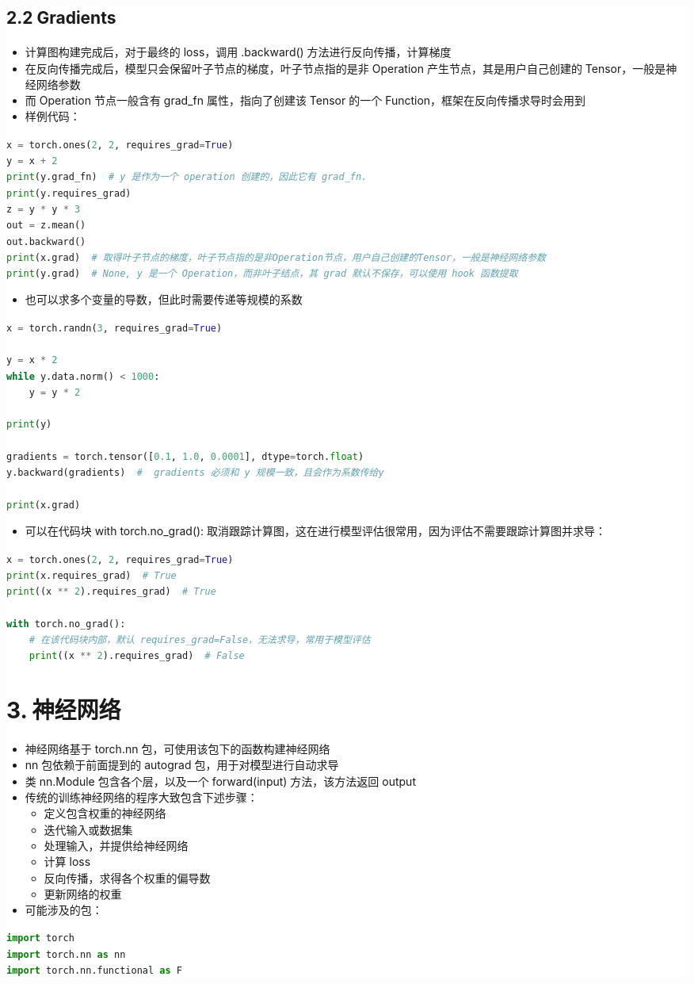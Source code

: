 ## 2.2 Gradients

- 计算图构建完成后，对于最终的 loss，调用 .backward() 方法进行反向传播，计算梯度
- 在反向传播完成后，模型只会保留叶子节点的梯度，叶子节点指的是非 Operation 产生节点，其是用户自己创建的 Tensor，一般是神经网络参数
- 而 Operation 节点一般含有 grad_fn 属性，指向了创建该 Tensor 的一个 Function，框架在反向传播求导时会用到
- 样例代码：
```py
x = torch.ones(2, 2, requires_grad=True)
y = x + 2
print(y.grad_fn)  # y 是作为一个 operation 创建的，因此它有 grad_fn.
print(y.requires_grad)
z = y * y * 3
out = z.mean()
out.backward()
print(x.grad)  # 取得叶子节点的梯度，叶子节点指的是非Operation节点，用户自己创建的Tensor，一般是神经网络参数
print(y.grad)  # None, y 是一个 Operation，而非叶子结点，其 grad 默认不保存，可以使用 hook 函数提取
```
- 也可以求多个变量的导数，但此时需要传递等规模的系数
```py
x = torch.randn(3, requires_grad=True)

y = x * 2
while y.data.norm() < 1000:
    y = y * 2

print(y)

gradients = torch.tensor([0.1, 1.0, 0.0001], dtype=torch.float)
y.backward(gradients)  #  gradients 必须和 y 规模一致，且会作为系数传给y

print(x.grad)
```
- 可以在代码块 with torch.no_grad(): 取消跟踪计算图，这在进行模型评估很常用，因为评估不需要跟踪计算图并求导：
```py
x = torch.ones(2, 2, requires_grad=True)
print(x.requires_grad)  # True
print((x ** 2).requires_grad)  # True

with torch.no_grad():
    # 在该代码块内部，默认 requires_grad=False，无法求导，常用于模型评估
    print((x ** 2).requires_grad)  # False
```

# 3. 神经网络

- 神经网络基于 torch.nn 包，可使用该包下的函数构建神经网络
- nn 包依赖于前面提到的 autograd 包，用于对模型进行自动求导
- 类 nn.Module 包含各个层，以及一个 forward(input) 方法，该方法返回 output
- 传统的训练神经网络的程序大致包含下述步骤：
    - 定义包含权重的神经网络
    - 迭代输入或数据集
    - 处理输入，并提供给神经网络
    - 计算 loss
    - 反向传播，求得各个权重的偏导数
    - 更新网络的权重
- 可能涉及的包：
```py
import torch
import torch.nn as nn
import torch.nn.functional as F
```
